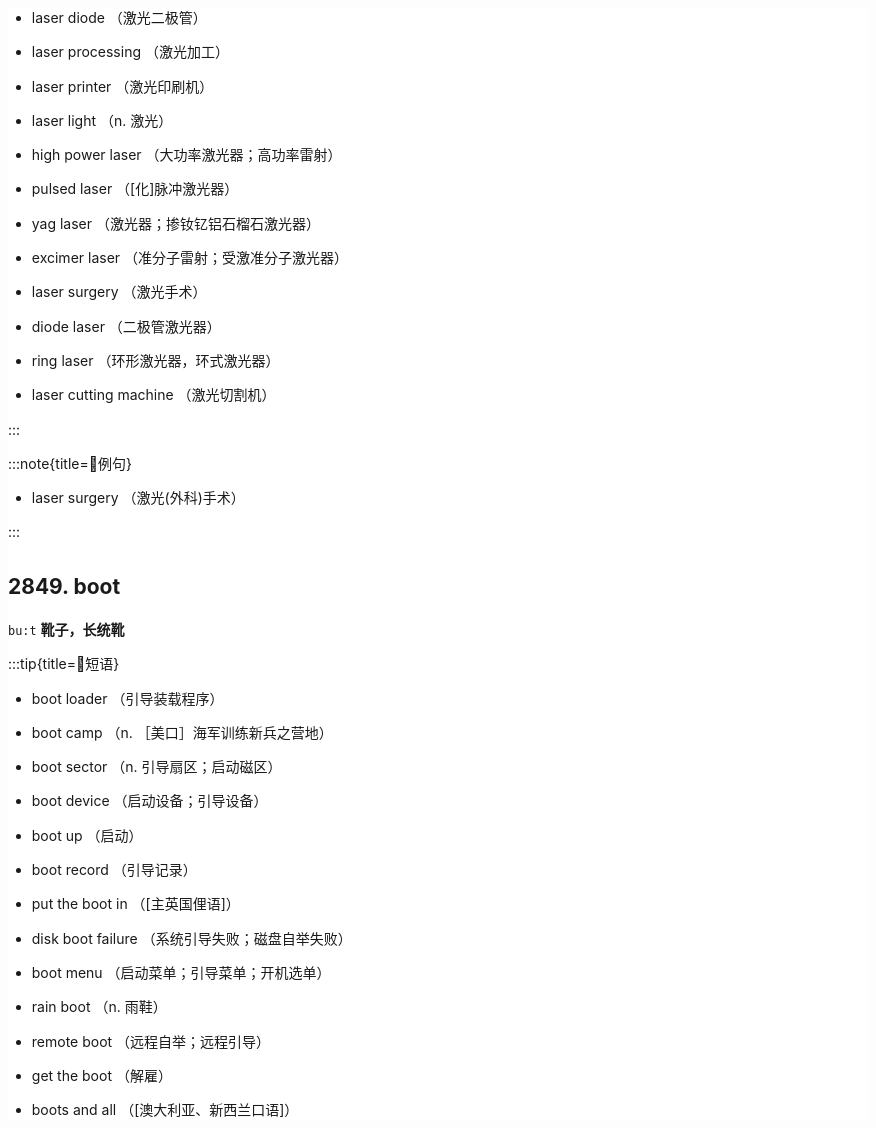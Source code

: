 - laser diode （激光二极管）

- laser processing （激光加工）

- laser printer （激光印刷机）

- laser light （n. 激光）

- high power laser （大功率激光器；高功率雷射）

- pulsed laser （[化]脉冲激光器）

- yag laser （激光器；掺钕钇铝石榴石激光器）

- excimer laser （准分子雷射；受激准分子激光器）

- laser surgery （激光手术）

- diode laser （二极管激光器）

- ring laser （环形激光器，环式激光器）

- laser cutting machine （激光切割机）

:::

:::note{title=🎤例句}

- laser surgery （激光(外科)手术）

:::

## 2849. boot

`bu:t`  **靴子，长统靴**

:::tip{title=🤩短语}

- boot loader （引导装载程序）

- boot camp （n. ［美口］海军训练新兵之营地）

- boot sector （n. 引导扇区；启动磁区）

- boot device （启动设备；引导设备）

- boot up （启动）

- boot record （引导记录）

- put the boot in （[主英国俚语]）

- disk boot failure （系统引导失败；磁盘自举失败）

- boot menu （启动菜单；引导菜单；开机选单）

- rain boot （n. 雨鞋）

- remote boot （远程自举；远程引导）

- get the boot （解雇）

- boots and all （[澳大利亚、新西兰口语]）
